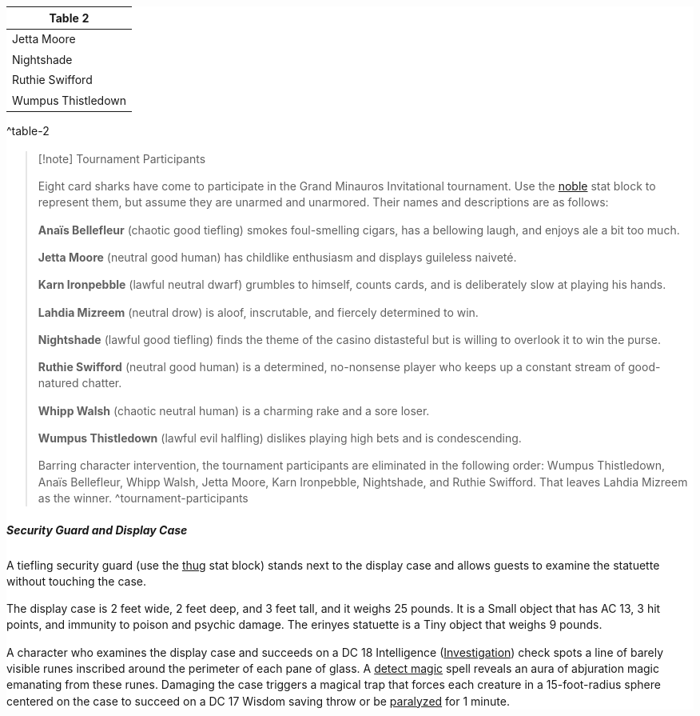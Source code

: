 | Table 2 |
|---------|
| Jetta Moore |
| Nightshade |
| Ruthie Swifford |
| Wumpus Thistledown |
^table-2

> [!note] Tournament Participants
> 
> Eight card sharks have come to participate in the Grand Minauros Invitational tournament. Use the [noble](Mechanics/bestiary/humanoid/noble.md) stat block to represent them, but assume they are unarmed and unarmored. Their names and descriptions are as follows:
> 
> **Anaïs Bellefleur** (chaotic good tiefling) smokes foul-smelling cigars, has a bellowing laugh, and enjoys ale a bit too much.
> 
> **Jetta Moore** (neutral good human) has childlike enthusiasm and displays guileless naiveté.
> 
> **Karn Ironpebble** (lawful neutral dwarf) grumbles to himself, counts cards, and is deliberately slow at playing his hands.
> 
> **Lahdia Mizreem** (neutral drow) is aloof, inscrutable, and fiercely determined to win.
> 
> **Nightshade** (lawful good tiefling) finds the theme of the casino distasteful but is willing to overlook it to win the purse.
> 
> **Ruthie Swifford** (neutral good human) is a determined, no-nonsense player who keeps up a constant stream of good-natured chatter.
> 
> **Whipp Walsh** (chaotic neutral human) is a charming rake and a sore loser.
> 
> **Wumpus Thistledown** (lawful evil halfling) dislikes playing high bets and is condescending.
> 
> Barring character intervention, the tournament participants are eliminated in the following order: Wumpus Thistledown, Anaïs Bellefleur, Whipp Walsh, Jetta Moore, Karn Ironpebble, Nightshade, and Ruthie Swifford. That leaves Lahdia Mizreem as the winner.
^tournament-participants

##### Security Guard and Display Case

A tiefling security guard (use the [thug](Mechanics/bestiary/humanoid/thug.md) stat block) stands next to the display case and allows guests to examine the statuette without touching the case.

The display case is 2 feet wide, 2 feet deep, and 3 feet tall, and it weighs 25 pounds. It is a Small object that has AC 13, 3 hit points, and immunity to poison and psychic damage. The erinyes statuette is a Tiny object that weighs 9 pounds.

A character who examines the display case and succeeds on a DC 18 Intelligence ([Investigation](Mechanics/Rules/skills.md#Investigation)) check spots a line of barely visible runes inscribed around the perimeter of each pane of glass. A [detect magic](Mechanics/spells/detect-magic.md) spell reveals an aura of abjuration magic emanating from these runes. Damaging the case triggers a magical trap that forces each creature in a 15-foot-radius sphere centered on the case to succeed on a DC 17 Wisdom saving throw or be [paralyzed](Mechanics/Rules/conditions.md#Paralyzed) for 1 minute.
